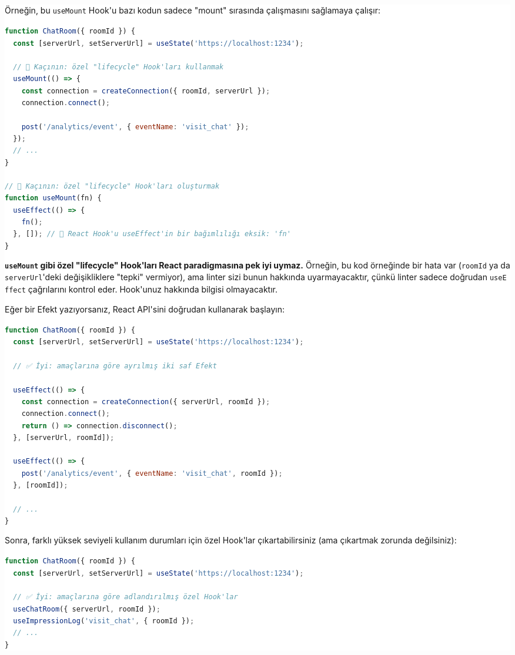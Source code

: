 Örneğin, bu `useMount` Hook'u bazı kodun sadece "mount" sırasında çalışmasını sağlamaya çalışır:

```js {4-5,14-15}
function ChatRoom({ roomId }) {
  const [serverUrl, setServerUrl] = useState('https://localhost:1234');

  // 🔴 Kaçının: özel "lifecycle" Hook'ları kullanmak
  useMount(() => {
    const connection = createConnection({ roomId, serverUrl });
    connection.connect();

    post('/analytics/event', { eventName: 'visit_chat' });
  });
  // ...
}

// 🔴 Kaçının: özel "lifecycle" Hook'ları oluşturmak
function useMount(fn) {
  useEffect(() => {
    fn();
  }, []); // 🔴 React Hook'u useEffect'in bir bağımlılığı eksik: 'fn'
}
```

**`useMount` gibi özel "lifecycle" Hook'ları React paradigmasına pek iyi uymaz.** Örneğin, bu kod örneğinde bir hata var (`roomId` ya da `serverUrl`'deki değişikliklere "tepki" vermiyor), ama linter sizi bunun hakkında uyarmayacaktır, çünkü linter sadece doğrudan `useEffect` çağrılarını kontrol eder. Hook'unuz hakkında bilgisi olmayacaktır.

Eğer bir Efekt yazıyorsanız, React API'sini doğrudan kullanarak başlayın:

```js
function ChatRoom({ roomId }) {
  const [serverUrl, setServerUrl] = useState('https://localhost:1234');

  // ✅ İyi: amaçlarına göre ayrılmış iki saf Efekt

  useEffect(() => {
    const connection = createConnection({ serverUrl, roomId });
    connection.connect();
    return () => connection.disconnect();
  }, [serverUrl, roomId]);

  useEffect(() => {
    post('/analytics/event', { eventName: 'visit_chat', roomId });
  }, [roomId]);

  // ...
}
```

Sonra, farklı yüksek seviyeli kullanım durumları için özel Hook'lar çıkartabilirsiniz (ama çıkartmak zorunda değilsiniz):

```js
function ChatRoom({ roomId }) {
  const [serverUrl, setServerUrl] = useState('https://localhost:1234');

  // ✅ İyi: amaçlarına göre adlandırılmış özel Hook'lar
  useChatRoom({ serverUrl, roomId });
  useImpressionLog('visit_chat', { roomId });
  // ...
}
```

